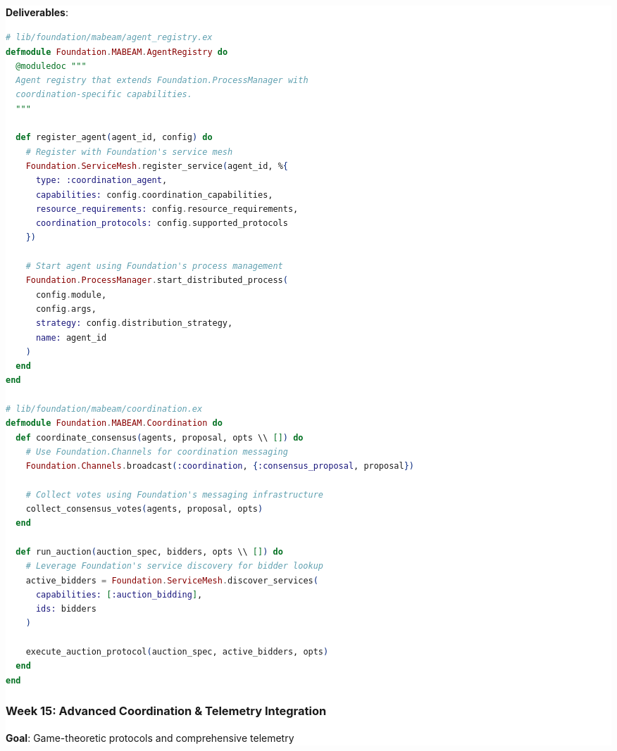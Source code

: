 **Deliverables**:
```elixir
# lib/foundation/mabeam/agent_registry.ex
defmodule Foundation.MABEAM.AgentRegistry do
  @moduledoc """
  Agent registry that extends Foundation.ProcessManager with 
  coordination-specific capabilities.
  """
  
  def register_agent(agent_id, config) do
    # Register with Foundation's service mesh
    Foundation.ServiceMesh.register_service(agent_id, %{
      type: :coordination_agent,
      capabilities: config.coordination_capabilities,
      resource_requirements: config.resource_requirements,
      coordination_protocols: config.supported_protocols
    })
    
    # Start agent using Foundation's process management
    Foundation.ProcessManager.start_distributed_process(
      config.module,
      config.args,
      strategy: config.distribution_strategy,
      name: agent_id
    )
  end
end

# lib/foundation/mabeam/coordination.ex
defmodule Foundation.MABEAM.Coordination do
  def coordinate_consensus(agents, proposal, opts \\ []) do
    # Use Foundation.Channels for coordination messaging
    Foundation.Channels.broadcast(:coordination, {:consensus_proposal, proposal})
    
    # Collect votes using Foundation's messaging infrastructure
    collect_consensus_votes(agents, proposal, opts)
  end
  
  def run_auction(auction_spec, bidders, opts \\ []) do
    # Leverage Foundation's service discovery for bidder lookup
    active_bidders = Foundation.ServiceMesh.discover_services(
      capabilities: [:auction_bidding],
      ids: bidders
    )
    
    execute_auction_protocol(auction_spec, active_bidders, opts)
  end
end
```

### Week 15: Advanced Coordination & Telemetry Integration
**Goal**: Game-theoretic protocols and comprehensive telemetry

